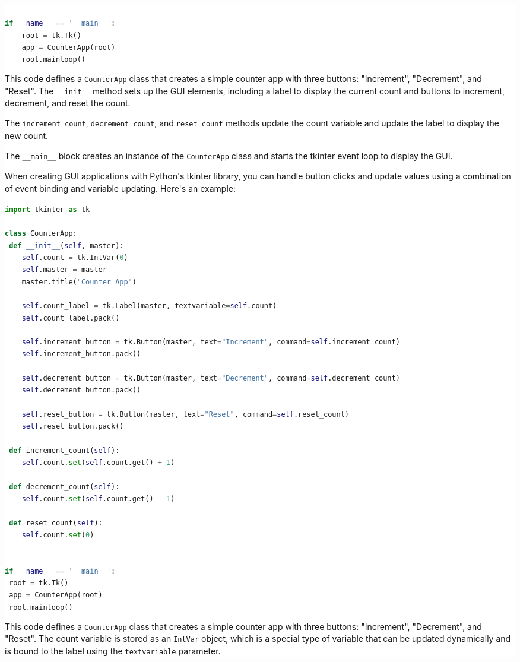 ```python

if __name__ == '__main__':
    root = tk.Tk()
    app = CounterApp(root)
    root.mainloop()
```

This code defines a `CounterApp` class that creates a simple counter app with three buttons: "Increment", "Decrement", and "Reset". The `__init__` method sets up the GUI elements, including a label to display the current count and buttons to increment, decrement, and reset the count.

The `increment_count`, `decrement_count`, and `reset_count` methods update the count variable and update the label to display the new count.

The `__main__` block creates an instance of the `CounterApp` class and starts the tkinter event loop to display the GUI.


When creating GUI applications with Python's tkinter library, you can handle button clicks and update values using a combination of event binding and variable updating. Here's an example:


```python
import tkinter as tk

class CounterApp:
 def __init__(self, master):
    self.count = tk.IntVar(0)
    self.master = master
    master.title("Counter App")

    self.count_label = tk.Label(master, textvariable=self.count)
    self.count_label.pack()

    self.increment_button = tk.Button(master, text="Increment", command=self.increment_count)
    self.increment_button.pack()

    self.decrement_button = tk.Button(master, text="Decrement", command=self.decrement_count)
    self.decrement_button.pack()

    self.reset_button = tk.Button(master, text="Reset", command=self.reset_count)
    self.reset_button.pack()

 def increment_count(self):
    self.count.set(self.count.get() + 1)

 def decrement_count(self):
    self.count.set(self.count.get() - 1)

 def reset_count(self):
    self.count.set(0)


if __name__ == '__main__':
 root = tk.Tk()
 app = CounterApp(root)
 root.mainloop()
```
This code defines a `CounterApp` class that creates a simple counter app with three buttons: "Increment", "Decrement", and "Reset". The count variable is stored as an `IntVar` object, which is a special type of variable that can be updated dynamically and is bound to the label using the `textvariable` parameter.
